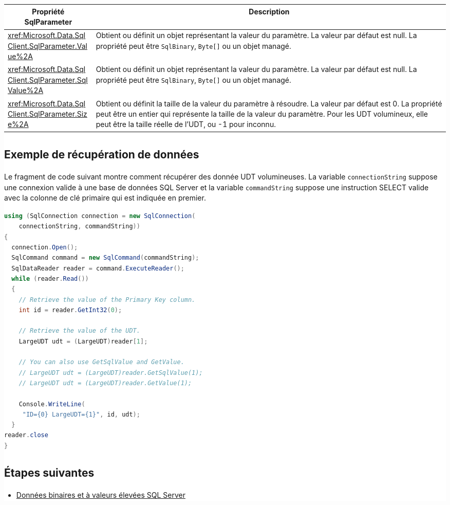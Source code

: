 |Propriété SqlParameter|Description|  
|---------------------------|-----------------|  
|<xref:Microsoft.Data.SqlClient.SqlParameter.Value%2A>|Obtient ou définit un objet représentant la valeur du paramètre. La valeur par défaut est null. La propriété peut être `SqlBinary`, `Byte[]` ou un objet managé.|  
|<xref:Microsoft.Data.SqlClient.SqlParameter.SqlValue%2A>|Obtient ou définit un objet représentant la valeur du paramètre. La valeur par défaut est null. La propriété peut être `SqlBinary`, `Byte[]` ou un objet managé.|  
|<xref:Microsoft.Data.SqlClient.SqlParameter.Size%2A>|Obtient ou définit la taille de la valeur du paramètre à résoudre. La valeur par défaut est 0. La propriété peut être un entier qui représente la taille de la valeur du paramètre. Pour les UDT volumineux, elle peut être la taille réelle de l’UDT, ou -1 pour inconnu.|  
  
## <a name="retrieving-data-example"></a>Exemple de récupération de données  
Le fragment de code suivant montre comment récupérer des donnée UDT volumineuses. La variable `connectionString` suppose une connexion valide à une base de données SQL Server et la variable `commandString` suppose une instruction SELECT valide avec la colonne de clé primaire qui est indiquée en premier.  
  
```csharp  
using (SqlConnection connection = new SqlConnection(   
    connectionString, commandString))  
{  
  connection.Open();  
  SqlCommand command = new SqlCommand(commandString);  
  SqlDataReader reader = command.ExecuteReader();  
  while (reader.Read())  
  {  
    // Retrieve the value of the Primary Key column.  
    int id = reader.GetInt32(0);  
  
    // Retrieve the value of the UDT.  
    LargeUDT udt = (LargeUDT)reader[1];  
  
    // You can also use GetSqlValue and GetValue.  
    // LargeUDT udt = (LargeUDT)reader.GetSqlValue(1);  
    // LargeUDT udt = (LargeUDT)reader.GetValue(1);  
  
    Console.WriteLine(  
     "ID={0} LargeUDT={1}", id, udt);  
  }  
reader.close  
}  
```  
  
## <a name="next-steps"></a>Étapes suivantes
- [Données binaires et à valeurs élevées SQL Server](sql-server-binary-large-value-data.md)
 